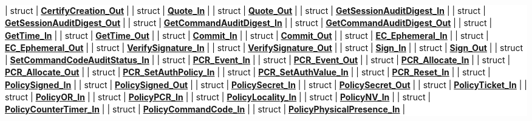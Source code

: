 | struct | **[CertifyCreation_Out]()**  |
| struct | **[Quote_In]()**  |
| struct | **[Quote_Out]()**  |
| struct | **[GetSessionAuditDigest_In]()**  |
| struct | **[GetSessionAuditDigest_Out]()**  |
| struct | **[GetCommandAuditDigest_In]()**  |
| struct | **[GetCommandAuditDigest_Out]()**  |
| struct | **[GetTime_In]()**  |
| struct | **[GetTime_Out]()**  |
| struct | **[Commit_In]()**  |
| struct | **[Commit_Out]()**  |
| struct | **[EC_Ephemeral_In]()**  |
| struct | **[EC_Ephemeral_Out]()**  |
| struct | **[VerifySignature_In]()**  |
| struct | **[VerifySignature_Out]()**  |
| struct | **[Sign_In]()**  |
| struct | **[Sign_Out]()**  |
| struct | **[SetCommandCodeAuditStatus_In]()**  |
| struct | **[PCR_Event_In]()**  |
| struct | **[PCR_Event_Out]()**  |
| struct | **[PCR_Allocate_In]()**  |
| struct | **[PCR_Allocate_Out]()**  |
| struct | **[PCR_SetAuthPolicy_In]()**  |
| struct | **[PCR_SetAuthValue_In]()**  |
| struct | **[PCR_Reset_In]()**  |
| struct | **[PolicySigned_In]()**  |
| struct | **[PolicySigned_Out]()**  |
| struct | **[PolicySecret_In]()**  |
| struct | **[PolicySecret_Out]()**  |
| struct | **[PolicyTicket_In]()**  |
| struct | **[PolicyOR_In]()**  |
| struct | **[PolicyPCR_In]()**  |
| struct | **[PolicyLocality_In]()**  |
| struct | **[PolicyNV_In]()**  |
| struct | **[PolicyCounterTimer_In]()**  |
| struct | **[PolicyCommandCode_In]()**  |
| struct | **[PolicyPhysicalPresence_In]()**  |